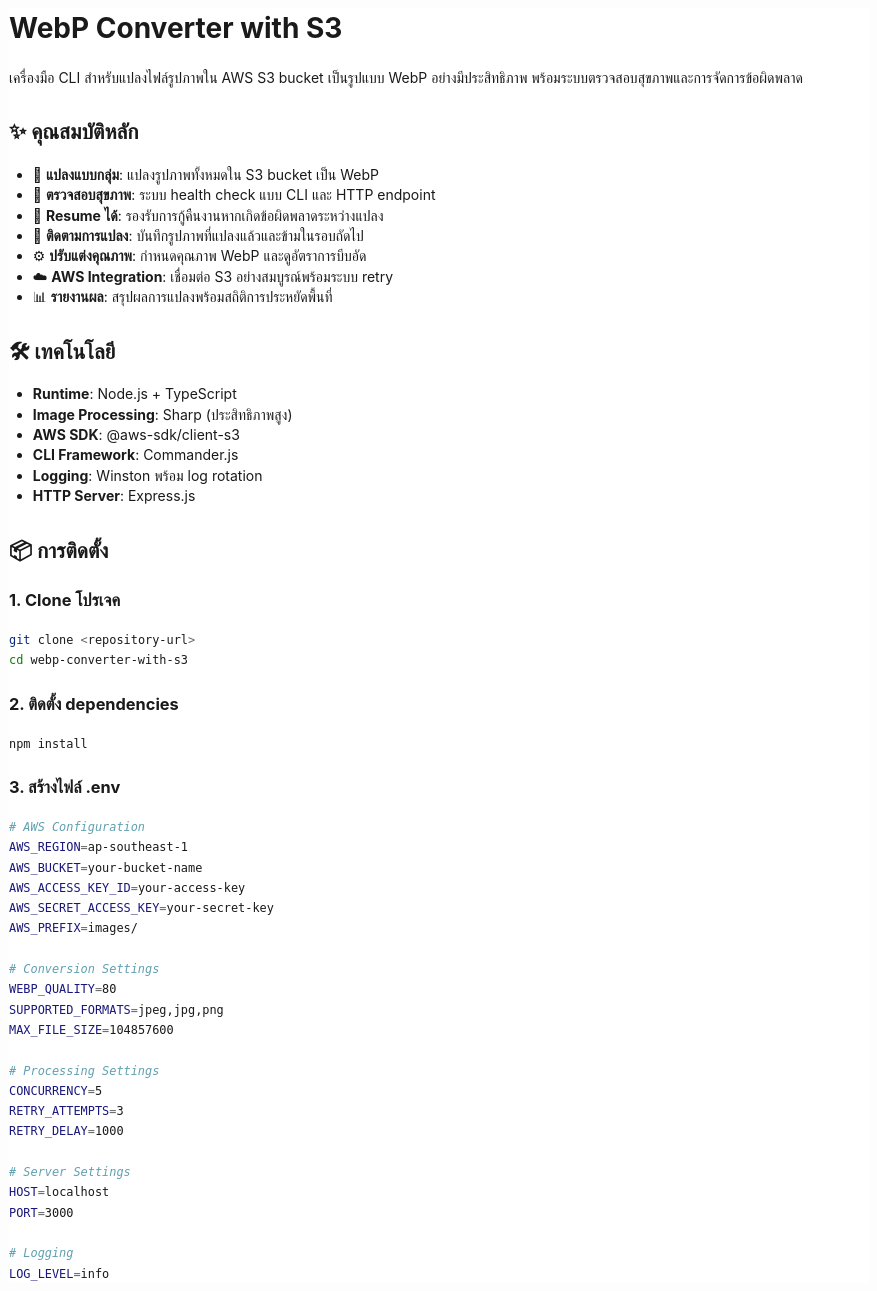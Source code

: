 # WebP Converter with S3

เครื่องมือ CLI สำหรับแปลงไฟล์รูปภาพใน AWS S3 bucket เป็นรูปแบบ WebP อย่างมีประสิทธิภาพ พร้อมระบบตรวจสอบสุขภาพและการจัดการข้อผิดพลาด

## ✨ คุณสมบัติหลัก

- 🚀 **แปลงแบบกลุ่ม**: แปลงรูปภาพทั้งหมดใน S3 bucket เป็น WebP
- 🏥 **ตรวจสอบสุขภาพ**: ระบบ health check แบบ CLI และ HTTP endpoint
- 🔄 **Resume ได้**: รองรับการกู้คืนงานหากเกิดข้อผิดพลาดระหว่างแปลง
- 📝 **ติดตามการแปลง**: บันทึกรูปภาพที่แปลงแล้วและข้ามในรอบถัดไป
- ⚙️ **ปรับแต่งคุณภาพ**: กำหนดคุณภาพ WebP และดูอัตราการบีบอัด
- ☁️ **AWS Integration**: เชื่อมต่อ S3 อย่างสมบูรณ์พร้อมระบบ retry
- 📊 **รายงานผล**: สรุปผลการแปลงพร้อมสถิติการประหยัดพื้นที่

## 🛠 เทคโนโลยี

- **Runtime**: Node.js + TypeScript
- **Image Processing**: Sharp (ประสิทธิภาพสูง)
- **AWS SDK**: @aws-sdk/client-s3
- **CLI Framework**: Commander.js
- **Logging**: Winston พร้อม log rotation
- **HTTP Server**: Express.js

## 📦 การติดตั้ง

### 1. Clone โปรเจค
```bash
git clone <repository-url>
cd webp-converter-with-s3
```

### 2. ติดตั้ง dependencies
```bash
npm install
```

### 3. สร้างไฟล์ .env
```bash
# AWS Configuration
AWS_REGION=ap-southeast-1
AWS_BUCKET=your-bucket-name
AWS_ACCESS_KEY_ID=your-access-key
AWS_SECRET_ACCESS_KEY=your-secret-key
AWS_PREFIX=images/

# Conversion Settings
WEBP_QUALITY=80
SUPPORTED_FORMATS=jpeg,jpg,png
MAX_FILE_SIZE=104857600

# Processing Settings
CONCURRENCY=5
RETRY_ATTEMPTS=3
RETRY_DELAY=1000

# Server Settings
HOST=localhost
PORT=3000

# Logging
LOG_LEVEL=info
```